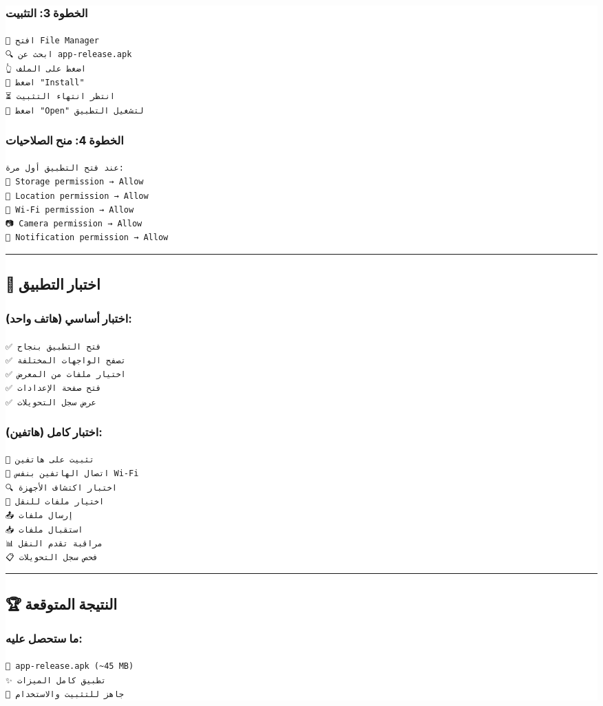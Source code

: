 ### الخطوة 3: التثبيت
```
📁 افتح File Manager
🔍 ابحث عن app-release.apk
👆 اضغط على الملف
📱 اضغط "Install"
⏳ انتظر انتهاء التثبيت
🎉 اضغط "Open" لتشغيل التطبيق
```

### الخطوة 4: منح الصلاحيات
```
عند فتح التطبيق أول مرة:
📁 Storage permission → Allow
📍 Location permission → Allow
📶 Wi-Fi permission → Allow
📷 Camera permission → Allow
🔔 Notification permission → Allow
```

---

## 🧪 اختبار التطبيق

### اختبار أساسي (هاتف واحد):
```
✅ فتح التطبيق بنجاح
✅ تصفح الواجهات المختلفة
✅ اختيار ملفات من المعرض
✅ فتح صفحة الإعدادات
✅ عرض سجل التحويلات
```

### اختبار كامل (هاتفين):
```
📱 تثبيت على هاتفين
📶 اتصال الهاتفين بنفس Wi-Fi
🔍 اختبار اكتشاف الأجهزة
📁 اختيار ملفات للنقل
📤 إرسال ملفات
📥 استقبال ملفات
📊 مراقبة تقدم النقل
📋 فحص سجل التحويلات
```

---

## 🏆 النتيجة المتوقعة

### ما ستحصل عليه:
```
📱 app-release.apk (~45 MB)
✨ تطبيق كامل الميزات
🚀 جاهز للتثبيت والاستخدام
```
